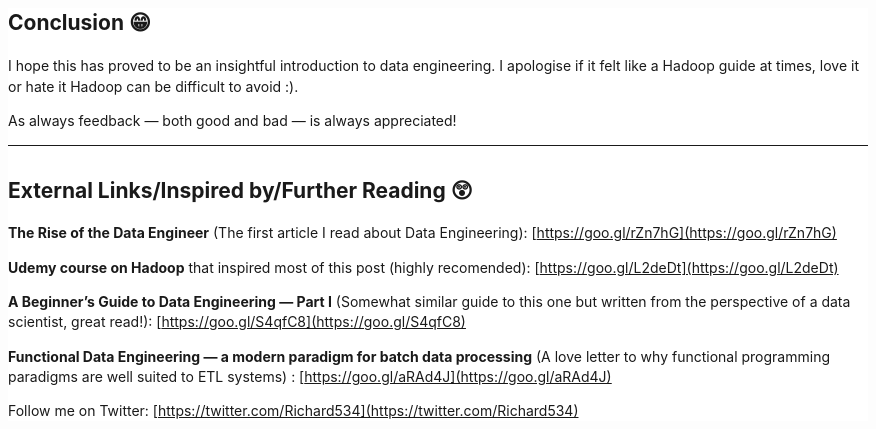 ## Conclusion 😁

I hope this has proved to be an insightful introduction to data engineering. I apologise if it felt like a Hadoop guide at times, love it or hate it Hadoop can be difficult to avoid :).

As always feedback — both good and bad — is always appreciated!

---

## External Links/Inspired by/Further Reading 😲

**The Rise of the Data Engineer** (The first article I read about Data Engineering): [https://goo.gl/rZn7hG](https://goo.gl/rZn7hG)

**Udemy course on Hadoop** that inspired most of this post (highly recomended): [https://goo.gl/L2deDt](https://goo.gl/L2deDt)

**A Beginner’s Guide to Data Engineering — Part I** (Somewhat similar guide to this one but written from the perspective of a data scientist, great read!): [https://goo.gl/S4qfC8](https://goo.gl/S4qfC8)

**Functional Data Engineering — a modern paradigm for batch data processing** (A love letter to why functional programming paradigms are well suited to ETL systems) : [https://goo.gl/aRAd4J](https://goo.gl/aRAd4J)

Follow me on Twitter: [https://twitter.com/Richard534](https://twitter.com/Richard534)
